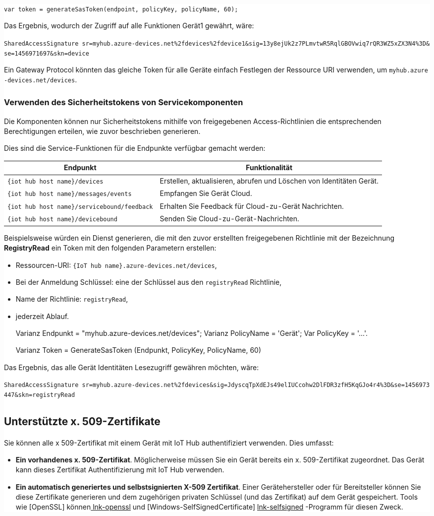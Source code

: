     var token = generateSasToken(endpoint, policyKey, policyName, 60);

Das Ergebnis, wodurch der Zugriff auf alle Funktionen Gerät1 gewährt, wäre:

    SharedAccessSignature sr=myhub.azure-devices.net%2fdevices%2fdevice1&sig=13y8ejUk2z7PLmvtwR5RqlGBOVwiq7rQR3WZ5xZX3N4%3D&se=1456971697&skn=device

Ein Gateway Protocol könnten das gleiche Token für alle Geräte einfach Festlegen der Ressource URI verwenden, um `myhub.azure-devices.net/devices`.

### <a name="use-security-tokens-from-service-components"></a>Verwenden des Sicherheitstokens von Servicekomponenten

Die Komponenten können nur Sicherheitstokens mithilfe von freigegebenen Access-Richtlinien die entsprechenden Berechtigungen erteilen, wie zuvor beschrieben generieren.

Dies sind die Service-Funktionen für die Endpunkte verfügbar gemacht werden:

| Endpunkt | Funktionalität |
| ----- | ----------- |
| `{iot hub host name}/devices` | Erstellen, aktualisieren, abrufen und Löschen von Identitäten Gerät. |
| `{iot hub host name}/messages/events` | Empfangen Sie Gerät Cloud. |
| `{iot hub host name}/servicebound/feedback` | Erhalten Sie Feedback für Cloud-zu-Gerät Nachrichten. |
| `{iot hub host name}/devicebound` | Senden Sie Cloud-zu-Gerät-Nachrichten. |

Beispielsweise würden ein Dienst generieren, die mit den zuvor erstellten freigegebenen Richtlinie mit der Bezeichnung **RegistryRead** ein Token mit den folgenden Parametern erstellen:

* Ressourcen-URI: `{IoT hub name}.azure-devices.net/devices`,
* Bei der Anmeldung Schlüssel: eine der Schlüssel aus den `registryRead` Richtlinie,
* Name der Richtlinie: `registryRead`,
* jederzeit Ablauf.

    Varianz Endpunkt = "myhub.azure-devices.net/devices";   Varianz PolicyName = 'Gerät';   Var PolicyKey = '...'.

    Varianz Token = GenerateSasToken (Endpunkt, PolicyKey, PolicyName, 60)

Das Ergebnis, das alle Gerät Identitäten Lesezugriff gewähren möchten, wäre:

    SharedAccessSignature sr=myhub.azure-devices.net%2fdevices&sig=JdyscqTpXdEJs49elIUCcohw2DlFDR3zfH5KqGJo4r4%3D&se=1456973447&skn=registryRead

## <a name="supported-x509-certificates"></a>Unterstützte x. 509-Zertifikate

Sie können alle x 509-Zertifikat mit einem Gerät mit IoT Hub authentifiziert verwenden. Dies umfasst:

-   **Ein vorhandenes x. 509-Zertifikat**. Möglicherweise müssen Sie ein Gerät bereits ein x. 509-Zertifikat zugeordnet. Das Gerät kann dieses Zertifikat Authentifizierung mit IoT Hub verwenden.

-   **Ein automatisch generiertes und selbstsignierten X-509 Zertifikat**. Einer Gerätehersteller oder für Bereitsteller können Sie diese Zertifikate generieren und dem zugehörigen privaten Schlüssel (und das Zertifikat) auf dem Gerät gespeichert. Tools wie [OpenSSL] können[ lnk-openssl] und [Windows-SelfSignedCertificate] [ lnk-selfsigned] -Programm für diesen Zweck.


[img-tokenservice]: ./media/iot-hub-devguide-security/tokenservice.png
[lnk-endpoints]: iot-hub-devguide-endpoints.md
[lnk-quotas]: iot-hub-devguide-quotas-throttling.md
[lnk-sdks]: iot-hub-devguide-sdks.md
[lnk-query]: iot-hub-devguide-query-language.md
[lnk-devguide-mqtt]: iot-hub-mqtt-support.md
[lnk-openssl]: https://www.openssl.org/
[lnk-selfsigned]: https://technet.microsoft.com/library/hh848633
[lnk-resource-provider-apis]: https://msdn.microsoft.com/library/mt548492.aspx
[lnk-sas-tokens]: iot-hub-devguide-security.md#security-tokens
[lnk-amqp]: https://www.amqp.org/
[lnk-azure-resource-manager]: ../azure-resource-manager/resource-group-overview.md
[lnk-cbs]: https://www.oasis-open.org/committees/download.php/50506/amqp-cbs-v1%200-wd02%202013-08-12.doc
[lnk-event-hubs-publisher-policy]: https://code.msdn.microsoft.com/Service-Bus-Event-Hub-99ce67ab
[lnk-management-portal]: https://portal.azure.com
[lnk-sasl-plain]: http://tools.ietf.org/html/rfc4616
[lnk-identity-registry]: iot-hub-devguide-identity-registry.md
[lnk-dotnet-sas]: https://msdn.microsoft.com/library/microsoft.azure.devices.common.security.sharedaccesssignaturebuilder.aspx
[lnk-java-sas]: http://azure.github.io/azure-iot-sdks/java/service/api_reference/com/microsoft/azure/iot/service/auth/IotHubServiceSasToken.html
[lnk-tls-psk]: https://tools.ietf.org/html/rfc4279
[lnk-protocols]: iot-hub-protocol-gateway.md
[lnk-custom-auth]: iot-hub-devguide-security.md#custom-device-authentication
[lnk-x509]: iot-hub-devguide-security.md#supported-x509-certificates
[lnk-devguide-device-twins]: iot-hub-devguide-device-twins.md
[lnk-devguide-directmethods]: iot-hub-devguide-direct-methods.md
[lnk-devguide-jobs]: iot-hub-devguide-jobs.md
[lnk-service-sdk]: https://github.com/Azure/azure-iot-sdks/tree/master/csharp/service
[lnk-client-sdk]: https://github.com/Azure/azure-iot-sdks/tree/master/csharp/device
[lnk-device-explorer]: https://github.com/Azure/azure-iot-sdks/blob/master/tools/DeviceExplorer/doc/how_to_use_device_explorer.md
[lnk-getstarted-tutorial]: iot-hub-csharp-csharp-getstarted.md
[lnk-c2d-tutorial]: iot-hub-csharp-csharp-c2d.md
[lnk-d2c-tutorial]: iot-hub-csharp-csharp-process-d2c.md